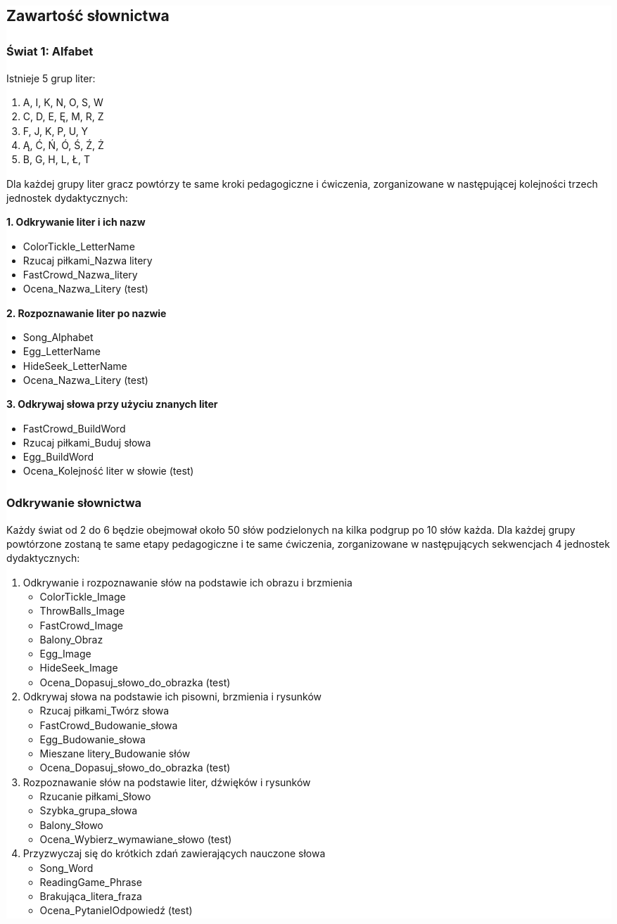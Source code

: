 ## Zawartość słownictwa

### Świat 1: Alfabet

Istnieje 5 grup liter:

1. A, I, K, N, O, S, W
2. C, D, E, Ę, M, R, Z
3. F, J, K, P, U, Y
4. Ą, Ć, Ń, Ó, Ś, Ź, Ż
5. B, G, H, L, Ł, T 

Dla każdej grupy liter gracz powtórzy te same kroki pedagogiczne i ćwiczenia, zorganizowane w następującej kolejności trzech jednostek dydaktycznych:

**1. Odkrywanie liter i ich nazw**

- ColorTickle_LetterName
- Rzucaj piłkami_Nazwa litery
- FastCrowd_Nazwa_litery
- Ocena_Nazwa_Litery (test)

**2. Rozpoznawanie liter po nazwie**

- Song_Alphabet
- Egg_LetterName
- HideSeek_LetterName
- Ocena_Nazwa_Litery (test)

**3. Odkrywaj słowa przy użyciu znanych liter**

- FastCrowd_BuildWord
- Rzucaj piłkami_Buduj słowa
- Egg_BuildWord
- Ocena_Kolejność liter w słowie (test)


### Odkrywanie słownictwa
Każdy świat od 2 do 6 będzie obejmował około 50 słów podzielonych na kilka podgrup po 10 słów każda. Dla każdej grupy powtórzone zostaną te same etapy pedagogiczne i te same ćwiczenia, zorganizowane w następujących sekwencjach 4 jednostek dydaktycznych:

1. Odkrywanie i rozpoznawanie słów na podstawie ich obrazu i brzmienia
    - ColorTickle_Image
    - ThrowBalls_Image
    - FastCrowd_Image
    - Balony_Obraz
    - Egg_Image
    - HideSeek_Image
    - Ocena_Dopasuj_słowo_do_obrazka (test)
2. Odkrywaj słowa na podstawie ich pisowni, brzmienia i rysunków
    - Rzucaj piłkami_Twórz słowa
    - FastCrowd_Budowanie_słowa
    - Egg_Budowanie_słowa
    - Mieszane litery_Budowanie słów
    - Ocena_Dopasuj_słowo_do_obrazka (test)
3. Rozpoznawanie słów na podstawie liter, dźwięków i rysunków
    - Rzucanie piłkami_Słowo
    - Szybka_grupa_słowa
    - Balony_Słowo
    - Ocena_Wybierz_wymawiane_słowo (test)
4. Przyzwyczaj się do krótkich zdań zawierających nauczone słowa
    - Song_Word
    - ReadingGame_Phrase
    - Brakująca_litera_fraza
    - Ocena_PytanieIOdpowiedź (test)
